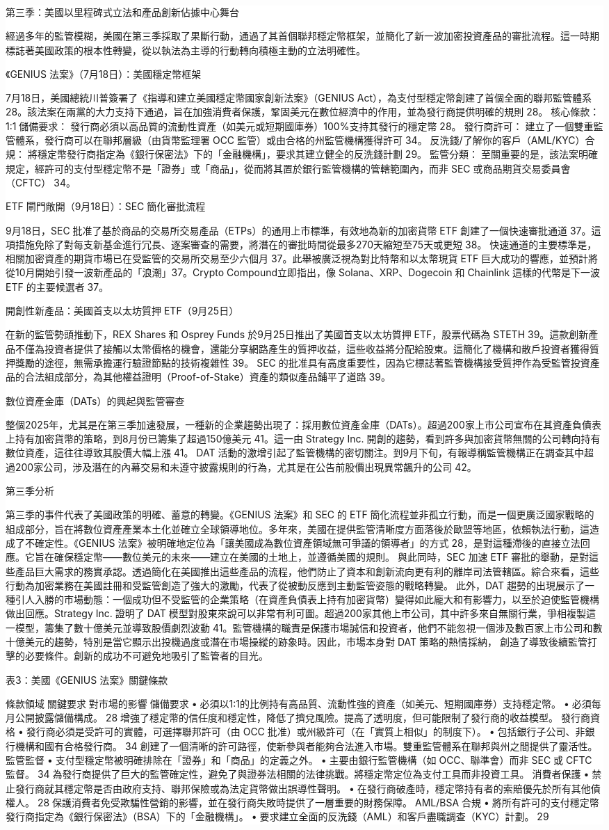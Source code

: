第三季：美國以里程碑式立法和產品創新佔據中心舞台

經過多年的監管模糊，美國在第三季採取了果斷行動，通過了其首個聯邦穩定幣框架，並簡化了新一波加密投資產品的審批流程。這一時期標誌著美國政策的根本性轉變，從以執法為主導的行動轉向積極主動的立法明確性。

《GENIUS 法案》（7月18日）：美國穩定幣框架

7月18日，美國總統川普簽署了《指導和建立美國穩定幣國家創新法案》（GENIUS Act），為支付型穩定幣創建了首個全面的聯邦監管體系 28。該法案在兩黨的大力支持下通過，旨在加強消費者保護，鞏固美元在數位經濟中的作用，並為發行商提供明確的規則 28。
核心條款：
1:1 儲備要求： 發行商必須以高品質的流動性資產（如美元或短期國庫券）100%支持其發行的穩定幣 28。
發行商許可： 建立了一個雙重監管體系，發行商可以在聯邦層級（由貨幣監理署 OCC 監管）或由合格的州監管機構獲得許可 34。
反洗錢/了解你的客戶（AML/KYC）合規： 將穩定幣發行商指定為《銀行保密法》下的「金融機構」，要求其建立健全的反洗錢計劃 29。
監管分類： 至關重要的是，該法案明確規定，經許可的支付型穩定幣不是「證券」或「商品」，從而將其置於銀行監管機構的管轄範圍內，而非 SEC 或商品期貨交易委員會（CFTC） 34。

ETF 閘門敞開（9月18日）：SEC 簡化審批流程

9月18日，SEC 批准了基於商品的交易所交易產品（ETPs）的通用上市標準，有效地為新的加密貨幣 ETF 創建了一個快速審批通道 37。這項措施免除了對每支新基金進行冗長、逐案審查的需要，將潛在的審批時間從最多270天縮短至75天或更短 38。
快速通道的主要標準是，相關加密資產的期貨市場已在受監管的交易所交易至少六個月 37。此舉被廣泛視為對比特幣和以太幣現貨 ETF 巨大成功的響應，並預計將從10月開始引發一波新產品的「浪潮」37。Crypto Compound立即指出，像 Solana、XRP、Dogecoin 和 Chainlink 這樣的代幣是下一波 ETF 的主要候選者 37。

開創性新產品：美國首支以太坊質押 ETF（9月25日）

在新的監管勢頭推動下，REX Shares 和 Osprey Funds 於9月25日推出了美國首支以太坊質押 ETF，股票代碼為 STETH 39。這款創新產品不僅為投資者提供了接觸以太幣價格的機會，還能分享網路產生的質押收益，這些收益將分配給股東。這簡化了機構和散戶投資者獲得質押獎勵的途徑，無需承擔運行驗證節點的技術複雜性 39。
SEC 的批准具有高度重要性，因為它標誌著監管機構接受質押作為受監管投資產品的合法組成部分，為其他權益證明（Proof-of-Stake）資產的類似產品鋪平了道路 39。

數位資產金庫（DATs）的興起與監管審查

整個2025年，尤其是在第三季加速發展，一種新的企業趨勢出現了：採用數位資產金庫（DATs）。超過200家上市公司宣布在其資產負債表上持有加密貨幣的策略，到8月份已籌集了超過150億美元 41。這一由 Strategy Inc. 開創的趨勢，看到許多與加密貨幣無關的公司轉向持有數位資產，這往往導致其股價大幅上漲 41。
DAT 活動的激增引起了監管機構的密切關注。到9月下旬，有報導稱監管機構正在調查其中超過200家公司，涉及潛在的內幕交易和未遵守披露規則的行為，尤其是在公告前股價出現異常飆升的公司 42。

第三季分析

第三季的事件代表了美國政策的明確、蓄意的轉變。《GENIUS 法案》和 SEC 的 ETF 簡化流程並非孤立行動，而是一個更廣泛國家戰略的組成部分，旨在將數位資產產業本土化並確立全球領導地位。多年來，美國在提供監管清晰度方面落後於歐盟等地區，依賴執法行動，這造成了不確定性。《GENIUS 法案》被明確地定位為「讓美國成為數位資產領域無可爭議的領導者」的方式 28，是對這種滯後的直接立法回應。它旨在確保穩定幣——數位美元的未來——建立在美國的土地上，並遵循美國的規則。
與此同時，SEC 加速 ETF 審批的舉動，是對這些產品巨大需求的務實承認。透過簡化在美國推出這些產品的流程，他們防止了資本和創新流向更有利的離岸司法管轄區。綜合來看，這些行動為加密業務在美國註冊和受監管創造了強大的激勵，代表了從被動反應到主動監管姿態的戰略轉變。
此外，DAT 趨勢的出現展示了一種引人入勝的市場動態：一個成功但不受監管的企業策略（在資產負債表上持有加密貨幣）變得如此龐大和有影響力，以至於迫使監管機構做出回應。Strategy Inc. 證明了 DAT 模型對股東來說可以非常有利可圖。超過200家其他上市公司，其中許多來自無關行業，爭相複製這一模型，籌集了數十億美元並導致股價劇烈波動 41。監管機構的職責是保護市場誠信和投資者，他們不能忽視一個涉及數百家上市公司和數十億美元的趨勢，特別是當它顯示出投機過度或潛在市場操縱的跡象時。因此，市場本身對 DAT 策略的熱情採納，
創造了導致後續監管打擊的必要條件。創新的成功不可避免地吸引了監管者的目光。

表3：美國《GENIUS 法案》關鍵條款


條款領域
關鍵要求
對市場的影響
儲備要求
• 必須以1:1的比例持有高品質、流動性強的資產（如美元、短期國庫券）支持穩定幣。
• 必須每月公開披露儲備構成。 28
增強了穩定幣的信任度和穩定性，降低了擠兌風險。提高了透明度，但可能限制了發行商的收益模型。
發行商資格
• 發行商必須是受許可的實體，可選擇聯邦許可（由 OCC 批准）或州級許可（在「實質上相似」的制度下）。
• 包括銀行子公司、非銀行機構和國有合格發行商。 34
創建了一個清晰的許可路徑，使新參與者能夠合法進入市場。雙重監管體系在聯邦與州之間提供了靈活性。
監管監督
• 支付型穩定幣被明確排除在「證券」和「商品」的定義之外。
• 主要由銀行監管機構（如 OCC、聯準會）而非 SEC 或 CFTC 監督。 34
為發行商提供了巨大的監管確定性，避免了與證券法相關的法律挑戰。將穩定幣定位為支付工具而非投資工具。
消費者保護
• 禁止發行商就其穩定幣是否由政府支持、聯邦保險或為法定貨幣做出誤導性聲明。
• 在發行商破產時，穩定幣持有者的索賠優先於所有其他債權人。 28
保護消費者免受欺騙性營銷的影響，並在發行商失敗時提供了一層重要的財務保障。
AML/BSA 合規
• 將所有許可的支付穩定幣發行商指定為《銀行保密法》（BSA）下的「金融機構」。
• 要求建立全面的反洗錢（AML）和客戶盡職調查（KYC）計劃。 29